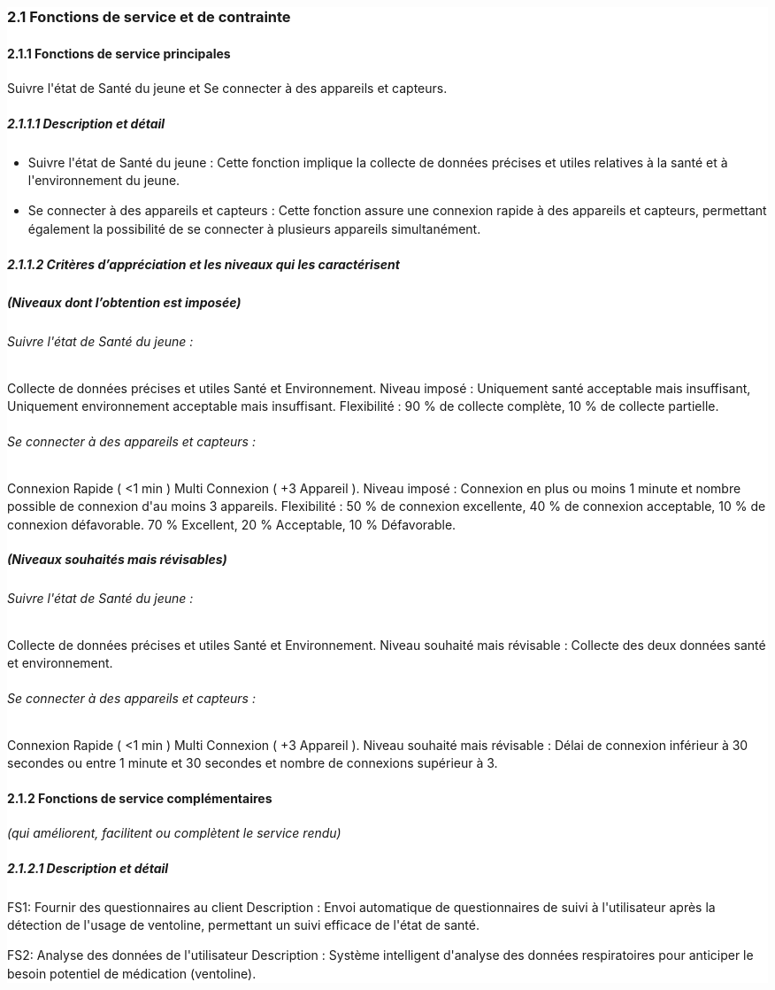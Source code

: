 ### 2.1 Fonctions de service et de contrainte
#### 2.1.1 Fonctions de service principales 
Suivre l'état de Santé du jeune et Se connecter à des appareils et capteurs.

##### 2.1.1.1 Description et détail
- Suivre l'état de Santé du jeune : Cette fonction implique la collecte de données précises et utiles relatives à la 
santé et à l'environnement du jeune.

- Se connecter à des appareils et capteurs : Cette fonction assure une connexion rapide à des appareils et capteurs, 
permettant également la possibilité de se connecter à plusieurs appareils simultanément.

##### 2.1.1.2 Critères d’appréciation et les niveaux qui les caractérisent

##### (Niveaux dont l’obtention est imposée)

###### Suivre l'état de Santé du jeune :
Collecte de données précises et utiles Santé et Environnement.
Niveau imposé : Uniquement santé acceptable mais insuffisant, Uniquement environnement acceptable mais insuffisant.
Flexibilité : 90 % de collecte complète, 10 % de collecte partielle.

###### Se connecter à des appareils et capteurs :
Connexion Rapide ( <1 min ) Multi Connexion ( +3 Appareil ).
Niveau imposé : Connexion en plus ou moins 1 minute et nombre possible de connexion d'au moins 3 appareils.
Flexibilité : 50 % de connexion excellente, 40 % de connexion acceptable, 10 % de connexion défavorable.
70 % Excellent, 20 % Acceptable, 10 % Défavorable.

##### (Niveaux souhaités mais révisables)

###### Suivre l'état de Santé du jeune :
Collecte de données précises et utiles Santé et Environnement.
Niveau souhaité mais révisable : Collecte des deux données santé et environnement.

###### Se connecter à des appareils et capteurs :
Connexion Rapide ( <1 min ) Multi Connexion ( +3 Appareil ).
Niveau souhaité mais révisable : Délai de connexion inférieur à 30 secondes ou entre 1 minute et 30 secondes et nombre de connexions supérieur à 3.

#### 2.1.2 Fonctions de service complémentaires 
*(qui améliorent, facilitent ou complètent le service rendu)*
##### 2.1.2.1 Description et détail
FS1: Fournir des questionnaires au client
Description : Envoi automatique de questionnaires de suivi à l'utilisateur après la détection de l'usage de ventoline, permettant un suivi efficace de l'état de santé.

FS2: Analyse des données de l'utilisateur
Description : Système intelligent d'analyse des données respiratoires pour anticiper le besoin potentiel de médication (ventoline).
